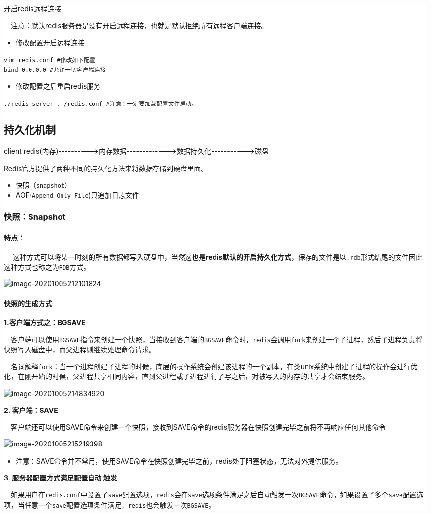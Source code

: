  开启redis远程连接

&emsp;注意：默认redis服务器是没有开启远程连接，也就是默认拒绝所有远程客户端连接。

- 修改配置开启远程连接

```shell
vim redis.conf #修改如下配置
bind 0.0.0.0 #允许一切客户端连接
```

- 修改配置之后重启redis服务

```shell
./redis-server ../redis.conf #注意：一定要加载配置文件启动。
```

## 持久化机制

client redis(内存)---------->内存数据------------->数据持久化----------->磁盘

Redis官方提供了两种不同的持久化方法来将数据存储到硬盘里面。

- 快照（`snapshot`）
- AOF(`Append Only File`)只追加日志文件

### 快照：Snapshot

#### 特点：

&emsp; 这种方式可以将某一时刻的所有数据都写入硬盘中，当然这也是**redis默认的开启持久化方式**，保存的文件是以`.rdb`形式结尾的文件因此这种方式也称之为`RDB`方式。

![image-20201005212101824](image-20201005212101824.png)

#### 快照的生成方式

**1.客户端方式之：BGSAVE**

&emsp;客户端可以使用`BGSAVE`指令来创建一个快照，当接收到客户端的`BGSAVE`命令时，`redis`会调用`fork`来创建一个子进程，然后子进程负责将快照写入磁盘中，而父进程则继续处理命令请求。

&emsp;名词解释`fork`：当一个进程创建子进程的时候，底层的操作系统会创建该进程的一个副本，在类unix系统中创建子进程的操作会进行优化，在刚开始的时候，父进程共享相同内容，直到父进程或子进程进行了写之后，对被写入的内存的共享才会结束服务。

![image-20201005214834920](image-20201005214834920.png)

**2. 客户端：SAVE**

&emsp;客户端还可以使用SAVE命令来创建一个快照，接收到SAVE命令的redis服务器在快照创建完毕之前将不再响应任何其他命令

![image-20201005215219398](image-20201005215219398.png)

- 注意：SAVE命令并不常用，使用SAVE命令在快照创建完毕之前，redis处于阻塞状态，无法对外提供服务。

**3. 服务器配置方式满足配置自动 触发**

&emsp;如果用户在`redis.conf`中设置了`save`配置选项，`redis`会在`save`选项条件满足之后自动触发一次`BGSAVE`命令，如果设置了多个`save`配置选项，当任意一个`save`配置选项条件满足，`redis`也会触发一次`BGSAVE`。
